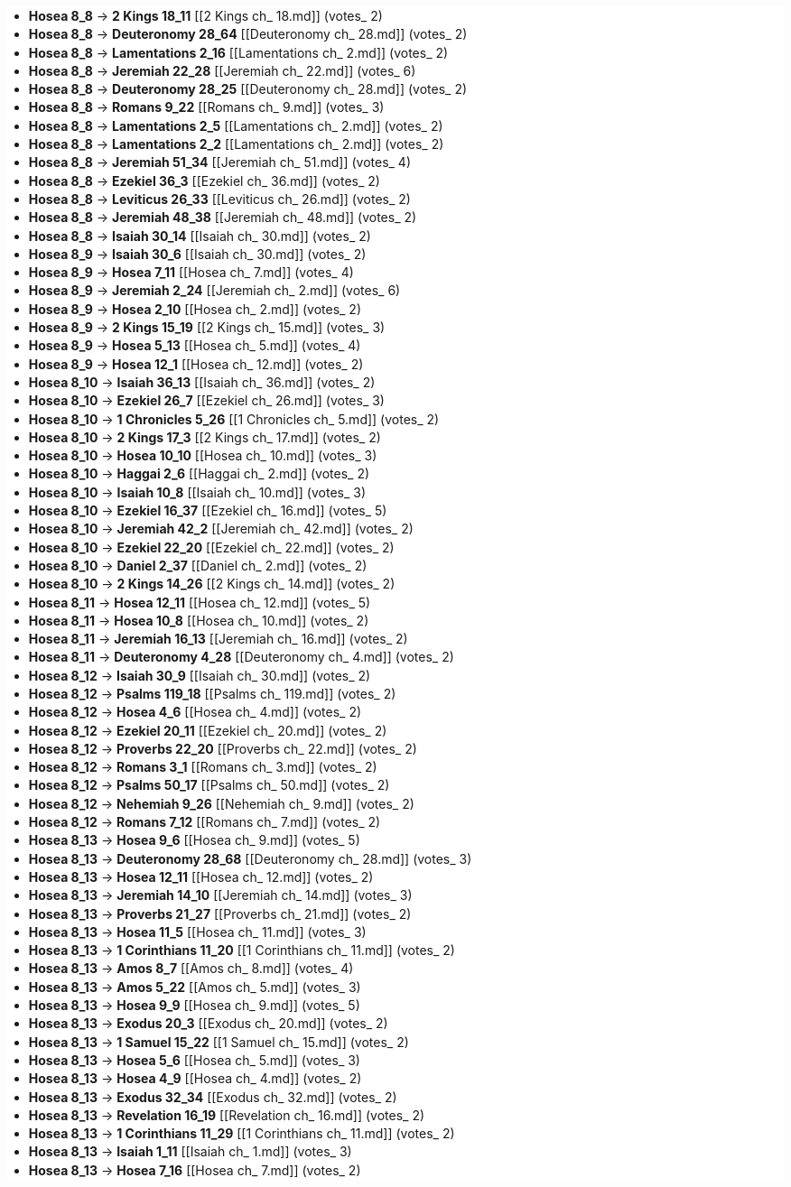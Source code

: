 - **Hosea 8_8** → **2 Kings 18_11** [[2 Kings ch_ 18.md]] (votes_ 2)
- **Hosea 8_8** → **Deuteronomy 28_64** [[Deuteronomy ch_ 28.md]] (votes_ 2)
- **Hosea 8_8** → **Lamentations 2_16** [[Lamentations ch_ 2.md]] (votes_ 2)
- **Hosea 8_8** → **Jeremiah 22_28** [[Jeremiah ch_ 22.md]] (votes_ 6)
- **Hosea 8_8** → **Deuteronomy 28_25** [[Deuteronomy ch_ 28.md]] (votes_ 2)
- **Hosea 8_8** → **Romans 9_22** [[Romans ch_ 9.md]] (votes_ 3)
- **Hosea 8_8** → **Lamentations 2_5** [[Lamentations ch_ 2.md]] (votes_ 2)
- **Hosea 8_8** → **Lamentations 2_2** [[Lamentations ch_ 2.md]] (votes_ 2)
- **Hosea 8_8** → **Jeremiah 51_34** [[Jeremiah ch_ 51.md]] (votes_ 4)
- **Hosea 8_8** → **Ezekiel 36_3** [[Ezekiel ch_ 36.md]] (votes_ 2)
- **Hosea 8_8** → **Leviticus 26_33** [[Leviticus ch_ 26.md]] (votes_ 2)
- **Hosea 8_8** → **Jeremiah 48_38** [[Jeremiah ch_ 48.md]] (votes_ 2)
- **Hosea 8_8** → **Isaiah 30_14** [[Isaiah ch_ 30.md]] (votes_ 2)
- **Hosea 8_9** → **Isaiah 30_6** [[Isaiah ch_ 30.md]] (votes_ 2)
- **Hosea 8_9** → **Hosea 7_11** [[Hosea ch_ 7.md]] (votes_ 4)
- **Hosea 8_9** → **Jeremiah 2_24** [[Jeremiah ch_ 2.md]] (votes_ 6)
- **Hosea 8_9** → **Hosea 2_10** [[Hosea ch_ 2.md]] (votes_ 2)
- **Hosea 8_9** → **2 Kings 15_19** [[2 Kings ch_ 15.md]] (votes_ 3)
- **Hosea 8_9** → **Hosea 5_13** [[Hosea ch_ 5.md]] (votes_ 4)
- **Hosea 8_9** → **Hosea 12_1** [[Hosea ch_ 12.md]] (votes_ 2)
- **Hosea 8_10** → **Isaiah 36_13** [[Isaiah ch_ 36.md]] (votes_ 2)
- **Hosea 8_10** → **Ezekiel 26_7** [[Ezekiel ch_ 26.md]] (votes_ 3)
- **Hosea 8_10** → **1 Chronicles 5_26** [[1 Chronicles ch_ 5.md]] (votes_ 2)
- **Hosea 8_10** → **2 Kings 17_3** [[2 Kings ch_ 17.md]] (votes_ 2)
- **Hosea 8_10** → **Hosea 10_10** [[Hosea ch_ 10.md]] (votes_ 3)
- **Hosea 8_10** → **Haggai 2_6** [[Haggai ch_ 2.md]] (votes_ 2)
- **Hosea 8_10** → **Isaiah 10_8** [[Isaiah ch_ 10.md]] (votes_ 3)
- **Hosea 8_10** → **Ezekiel 16_37** [[Ezekiel ch_ 16.md]] (votes_ 5)
- **Hosea 8_10** → **Jeremiah 42_2** [[Jeremiah ch_ 42.md]] (votes_ 2)
- **Hosea 8_10** → **Ezekiel 22_20** [[Ezekiel ch_ 22.md]] (votes_ 2)
- **Hosea 8_10** → **Daniel 2_37** [[Daniel ch_ 2.md]] (votes_ 2)
- **Hosea 8_10** → **2 Kings 14_26** [[2 Kings ch_ 14.md]] (votes_ 2)
- **Hosea 8_11** → **Hosea 12_11** [[Hosea ch_ 12.md]] (votes_ 5)
- **Hosea 8_11** → **Hosea 10_8** [[Hosea ch_ 10.md]] (votes_ 2)
- **Hosea 8_11** → **Jeremiah 16_13** [[Jeremiah ch_ 16.md]] (votes_ 2)
- **Hosea 8_11** → **Deuteronomy 4_28** [[Deuteronomy ch_ 4.md]] (votes_ 2)
- **Hosea 8_12** → **Isaiah 30_9** [[Isaiah ch_ 30.md]] (votes_ 2)
- **Hosea 8_12** → **Psalms 119_18** [[Psalms ch_ 119.md]] (votes_ 2)
- **Hosea 8_12** → **Hosea 4_6** [[Hosea ch_ 4.md]] (votes_ 2)
- **Hosea 8_12** → **Ezekiel 20_11** [[Ezekiel ch_ 20.md]] (votes_ 2)
- **Hosea 8_12** → **Proverbs 22_20** [[Proverbs ch_ 22.md]] (votes_ 2)
- **Hosea 8_12** → **Romans 3_1** [[Romans ch_ 3.md]] (votes_ 2)
- **Hosea 8_12** → **Psalms 50_17** [[Psalms ch_ 50.md]] (votes_ 2)
- **Hosea 8_12** → **Nehemiah 9_26** [[Nehemiah ch_ 9.md]] (votes_ 2)
- **Hosea 8_12** → **Romans 7_12** [[Romans ch_ 7.md]] (votes_ 2)
- **Hosea 8_13** → **Hosea 9_6** [[Hosea ch_ 9.md]] (votes_ 5)
- **Hosea 8_13** → **Deuteronomy 28_68** [[Deuteronomy ch_ 28.md]] (votes_ 3)
- **Hosea 8_13** → **Hosea 12_11** [[Hosea ch_ 12.md]] (votes_ 2)
- **Hosea 8_13** → **Jeremiah 14_10** [[Jeremiah ch_ 14.md]] (votes_ 3)
- **Hosea 8_13** → **Proverbs 21_27** [[Proverbs ch_ 21.md]] (votes_ 2)
- **Hosea 8_13** → **Hosea 11_5** [[Hosea ch_ 11.md]] (votes_ 3)
- **Hosea 8_13** → **1 Corinthians 11_20** [[1 Corinthians ch_ 11.md]] (votes_ 2)
- **Hosea 8_13** → **Amos 8_7** [[Amos ch_ 8.md]] (votes_ 4)
- **Hosea 8_13** → **Amos 5_22** [[Amos ch_ 5.md]] (votes_ 3)
- **Hosea 8_13** → **Hosea 9_9** [[Hosea ch_ 9.md]] (votes_ 5)
- **Hosea 8_13** → **Exodus 20_3** [[Exodus ch_ 20.md]] (votes_ 2)
- **Hosea 8_13** → **1 Samuel 15_22** [[1 Samuel ch_ 15.md]] (votes_ 2)
- **Hosea 8_13** → **Hosea 5_6** [[Hosea ch_ 5.md]] (votes_ 3)
- **Hosea 8_13** → **Hosea 4_9** [[Hosea ch_ 4.md]] (votes_ 2)
- **Hosea 8_13** → **Exodus 32_34** [[Exodus ch_ 32.md]] (votes_ 2)
- **Hosea 8_13** → **Revelation 16_19** [[Revelation ch_ 16.md]] (votes_ 2)
- **Hosea 8_13** → **1 Corinthians 11_29** [[1 Corinthians ch_ 11.md]] (votes_ 2)
- **Hosea 8_13** → **Isaiah 1_11** [[Isaiah ch_ 1.md]] (votes_ 3)
- **Hosea 8_13** → **Hosea 7_16** [[Hosea ch_ 7.md]] (votes_ 2)